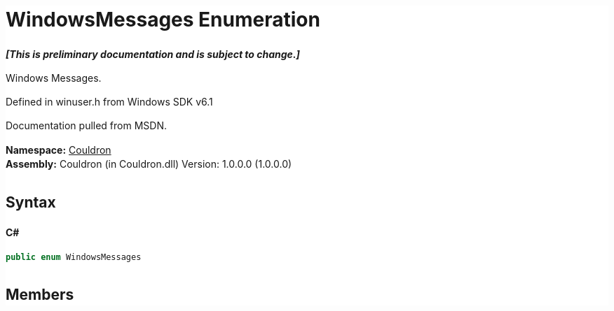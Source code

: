 # WindowsMessages Enumeration
 _**\[This is preliminary documentation and is subject to change.\]**_

Windows Messages. 

 Defined in winuser.h from Windows SDK v6.1 

 Documentation pulled from MSDN.

**Namespace:**&nbsp;<a href="N_Couldron">Couldron</a><br />**Assembly:**&nbsp;Couldron (in Couldron.dll) Version: 1.0.0.0 (1.0.0.0)

## Syntax

**C#**<br />
``` C#
public enum WindowsMessages
```


## Members